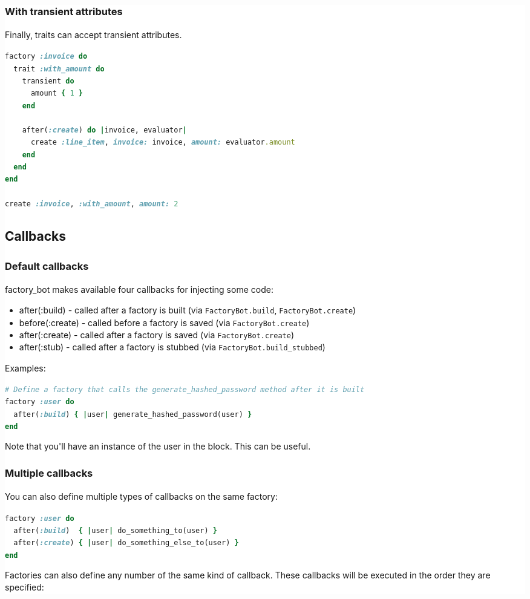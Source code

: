 ### With transient attributes

Finally, traits can accept transient attributes.

```ruby
factory :invoice do
  trait :with_amount do
    transient do
      amount { 1 }
    end

    after(:create) do |invoice, evaluator|
      create :line_item, invoice: invoice, amount: evaluator.amount
    end
  end
end

create :invoice, :with_amount, amount: 2
```

Callbacks
---------

### Default callbacks

factory\_bot makes available four callbacks for injecting some code:

* after(:build)   - called after a factory is built   (via `FactoryBot.build`, `FactoryBot.create`)
* before(:create) - called before a factory is saved  (via `FactoryBot.create`)
* after(:create)  - called after a factory is saved   (via `FactoryBot.create`)
* after(:stub)    - called after a factory is stubbed (via `FactoryBot.build_stubbed`)

Examples:

```ruby
# Define a factory that calls the generate_hashed_password method after it is built
factory :user do
  after(:build) { |user| generate_hashed_password(user) }
end
```

Note that you'll have an instance of the user in the block. This can be useful.

### Multiple callbacks

You can also define multiple types of callbacks on the same factory:

```ruby
factory :user do
  after(:build)  { |user| do_something_to(user) }
  after(:create) { |user| do_something_else_to(user) }
end
```

Factories can also define any number of the same kind of callback.  These
callbacks will be executed in the order they are specified:
